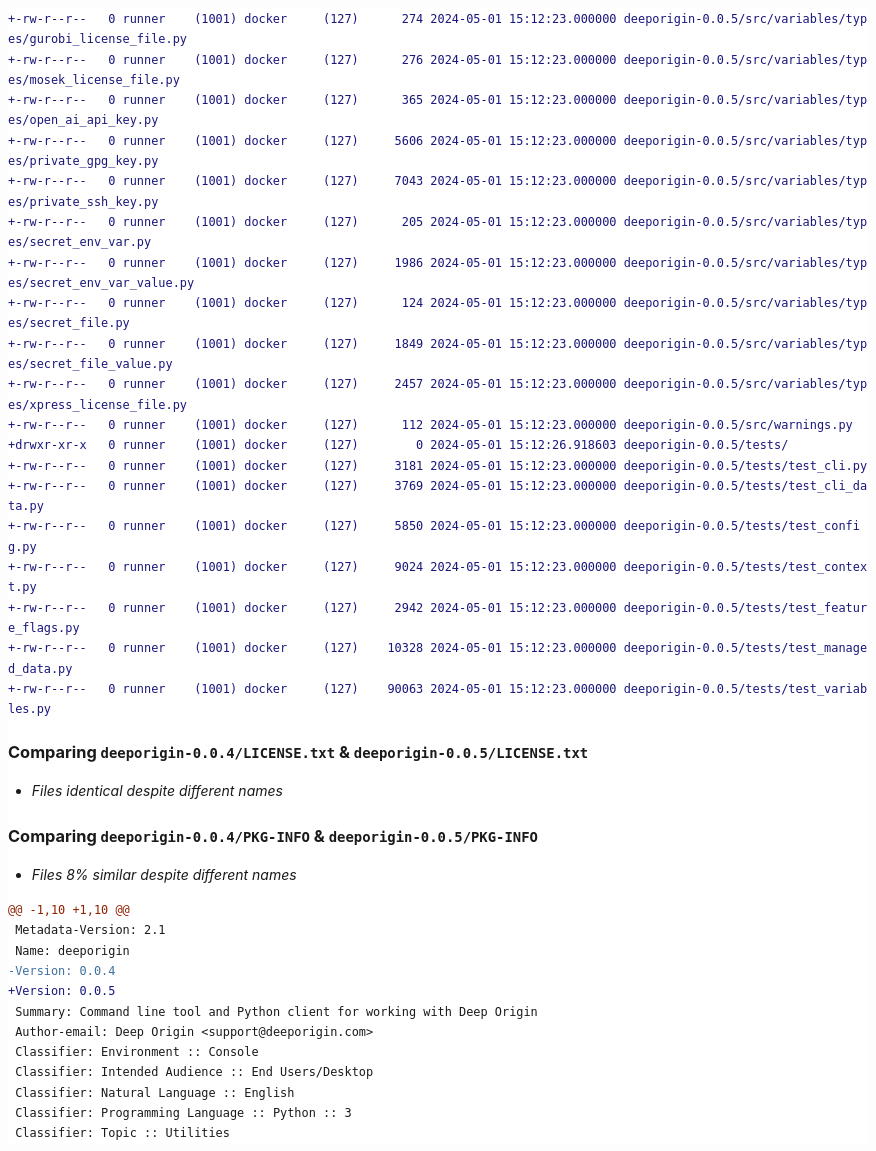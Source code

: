 ```diff
+-rw-r--r--   0 runner    (1001) docker     (127)      274 2024-05-01 15:12:23.000000 deeporigin-0.0.5/src/variables/types/gurobi_license_file.py
+-rw-r--r--   0 runner    (1001) docker     (127)      276 2024-05-01 15:12:23.000000 deeporigin-0.0.5/src/variables/types/mosek_license_file.py
+-rw-r--r--   0 runner    (1001) docker     (127)      365 2024-05-01 15:12:23.000000 deeporigin-0.0.5/src/variables/types/open_ai_api_key.py
+-rw-r--r--   0 runner    (1001) docker     (127)     5606 2024-05-01 15:12:23.000000 deeporigin-0.0.5/src/variables/types/private_gpg_key.py
+-rw-r--r--   0 runner    (1001) docker     (127)     7043 2024-05-01 15:12:23.000000 deeporigin-0.0.5/src/variables/types/private_ssh_key.py
+-rw-r--r--   0 runner    (1001) docker     (127)      205 2024-05-01 15:12:23.000000 deeporigin-0.0.5/src/variables/types/secret_env_var.py
+-rw-r--r--   0 runner    (1001) docker     (127)     1986 2024-05-01 15:12:23.000000 deeporigin-0.0.5/src/variables/types/secret_env_var_value.py
+-rw-r--r--   0 runner    (1001) docker     (127)      124 2024-05-01 15:12:23.000000 deeporigin-0.0.5/src/variables/types/secret_file.py
+-rw-r--r--   0 runner    (1001) docker     (127)     1849 2024-05-01 15:12:23.000000 deeporigin-0.0.5/src/variables/types/secret_file_value.py
+-rw-r--r--   0 runner    (1001) docker     (127)     2457 2024-05-01 15:12:23.000000 deeporigin-0.0.5/src/variables/types/xpress_license_file.py
+-rw-r--r--   0 runner    (1001) docker     (127)      112 2024-05-01 15:12:23.000000 deeporigin-0.0.5/src/warnings.py
+drwxr-xr-x   0 runner    (1001) docker     (127)        0 2024-05-01 15:12:26.918603 deeporigin-0.0.5/tests/
+-rw-r--r--   0 runner    (1001) docker     (127)     3181 2024-05-01 15:12:23.000000 deeporigin-0.0.5/tests/test_cli.py
+-rw-r--r--   0 runner    (1001) docker     (127)     3769 2024-05-01 15:12:23.000000 deeporigin-0.0.5/tests/test_cli_data.py
+-rw-r--r--   0 runner    (1001) docker     (127)     5850 2024-05-01 15:12:23.000000 deeporigin-0.0.5/tests/test_config.py
+-rw-r--r--   0 runner    (1001) docker     (127)     9024 2024-05-01 15:12:23.000000 deeporigin-0.0.5/tests/test_context.py
+-rw-r--r--   0 runner    (1001) docker     (127)     2942 2024-05-01 15:12:23.000000 deeporigin-0.0.5/tests/test_feature_flags.py
+-rw-r--r--   0 runner    (1001) docker     (127)    10328 2024-05-01 15:12:23.000000 deeporigin-0.0.5/tests/test_managed_data.py
+-rw-r--r--   0 runner    (1001) docker     (127)    90063 2024-05-01 15:12:23.000000 deeporigin-0.0.5/tests/test_variables.py
```

### Comparing `deeporigin-0.0.4/LICENSE.txt` & `deeporigin-0.0.5/LICENSE.txt`

 * *Files identical despite different names*

### Comparing `deeporigin-0.0.4/PKG-INFO` & `deeporigin-0.0.5/PKG-INFO`

 * *Files 8% similar despite different names*

```diff
@@ -1,10 +1,10 @@
 Metadata-Version: 2.1
 Name: deeporigin
-Version: 0.0.4
+Version: 0.0.5
 Summary: Command line tool and Python client for working with Deep Origin
 Author-email: Deep Origin <support@deeporigin.com>
 Classifier: Environment :: Console
 Classifier: Intended Audience :: End Users/Desktop
 Classifier: Natural Language :: English
 Classifier: Programming Language :: Python :: 3
 Classifier: Topic :: Utilities
```
